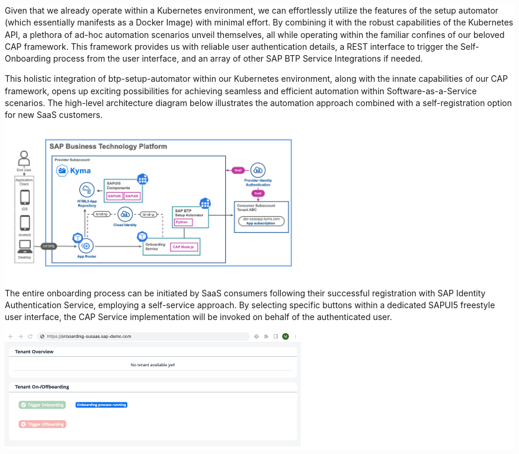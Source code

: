 Given that we already operate within a Kubernetes environment, we can effortlessly utilize the features of the setup automator (which essentially manifests as a Docker Image) with minimal effort. By combining it with the robust capabilities of the Kubernetes API, a plethora of ad-hoc automation scenarios unveil themselves, all while operating within the familiar confines of our beloved CAP framework. This framework provides us with reliable user authentication details, a REST interface to trigger the Self-Onboarding process from the user interface, and an array of other SAP BTP Service Integrations if needed.

This holistic integration of btp-setup-automator within our Kubernetes environment, along with the innate capabilities of our CAP framework, opens up exciting possibilities for achieving seamless and efficient automation within Software-as-a-Service scenarios. The high-level architecture diagram below illustrates the automation approach combined with a self-registration option for new SaaS customers.

[<img src="./images/Arch_SelfReg.png" width="500" />](./images/Arch_SelfReg.png?raw=true)

The entire onboarding process can be initiated by SaaS consumers following their successful registration with SAP Identity Authentication Service, employing a self-service approach. By selecting specific buttons within a dedicated SAPUI5 freestyle user interface, the CAP Service implementation will be invoked on behalf of the authenticated user.

[<img src="./images/Obd_UserInterface.png" width="500" />](./images/Obd_UserInterface.png?raw=true)
